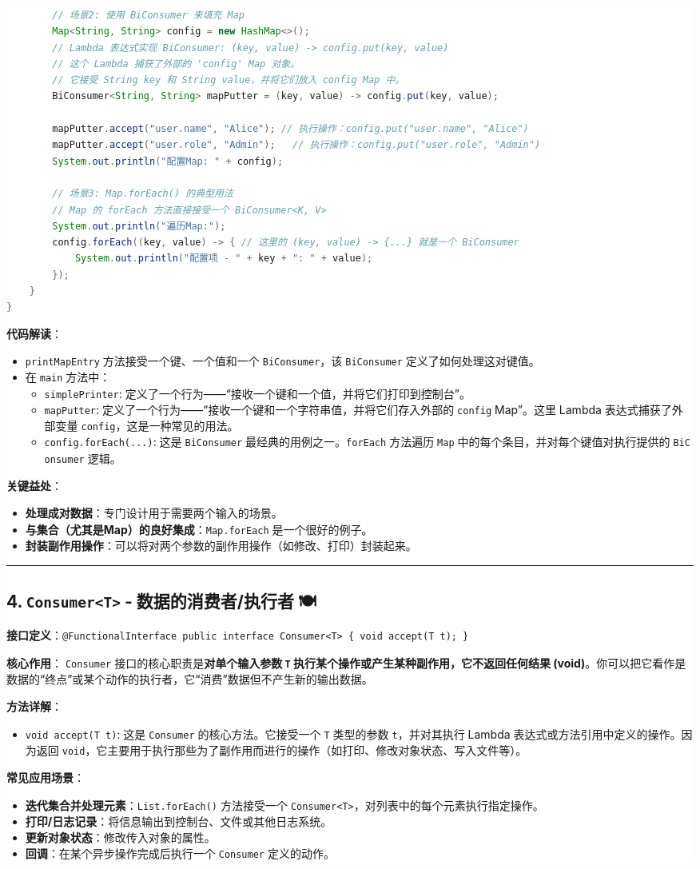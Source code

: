 ```java
        // 场景2: 使用 BiConsumer 来填充 Map
        Map<String, String> config = new HashMap<>();
        // Lambda 表达式实现 BiConsumer: (key, value) -> config.put(key, value)
        // 这个 Lambda 捕获了外部的 'config' Map 对象。
        // 它接受 String key 和 String value，并将它们放入 config Map 中。
        BiConsumer<String, String> mapPutter = (key, value) -> config.put(key, value);

        mapPutter.accept("user.name", "Alice"); // 执行操作：config.put("user.name", "Alice")
        mapPutter.accept("user.role", "Admin");   // 执行操作：config.put("user.role", "Admin")
        System.out.println("配置Map: " + config);

        // 场景3: Map.forEach() 的典型用法
        // Map 的 forEach 方法直接接受一个 BiConsumer<K, V>
        System.out.println("遍历Map:");
        config.forEach((key, value) -> { // 这里的 (key, value) -> {...} 就是一个 BiConsumer
            System.out.println("配置项 - " + key + ": " + value);
        });
    }
}
```

**代码解读**：

* `printMapEntry` 方法接受一个键、一个值和一个 `BiConsumer`，该 `BiConsumer` 定义了如何处理这对键值。
* 在 `main` 方法中：
  * `simplePrinter`: 定义了一个行为——“接收一个键和一个值，并将它们打印到控制台”。
  * `mapPutter`: 定义了一个行为——“接收一个键和一个字符串值，并将它们存入外部的 `config` Map”。这里 Lambda 表达式捕获了外部变量 `config`，这是一种常见的用法。
  * `config.forEach(...)`: 这是 `BiConsumer` 最经典的用例之一。`forEach` 方法遍历 `Map` 中的每个条目，并对每个键值对执行提供的 `BiConsumer` 逻辑。

**关键益处**：

* **处理成对数据**：专门设计用于需要两个输入的场景。
* **与集合（尤其是Map）的良好集成**：`Map.forEach` 是一个很好的例子。
* **封装副作用操作**：可以将对两个参数的副作用操作（如修改、打印）封装起来。

---

## 4. `Consumer<T>` - 数据的消费者/执行者 🍽️

**接口定义**：`@FunctionalInterface public interface Consumer<T> { void accept(T t); }`

**核心作用**：
`Consumer` 接口的核心职责是**对单个输入参数 `T` 执行某个操作或产生某种副作用，它不返回任何结果 (void)**。你可以把它看作是数据的“终点”或某个动作的执行者，它“消费”数据但不产生新的输出数据。

**方法详解**：

* `void accept(T t)`: 这是 `Consumer` 的核心方法。它接受一个 `T` 类型的参数 `t`，并对其执行 Lambda 表达式或方法引用中定义的操作。因为返回 `void`，它主要用于执行那些为了副作用而进行的操作（如打印、修改对象状态、写入文件等）。

**常见应用场景**：

* **迭代集合并处理元素**：`List.forEach()` 方法接受一个 `Consumer<T>`，对列表中的每个元素执行指定操作。
* **打印/日志记录**：将信息输出到控制台、文件或其他日志系统。
* **更新对象状态**：修改传入对象的属性。
* **回调**：在某个异步操作完成后执行一个 `Consumer` 定义的动作。
